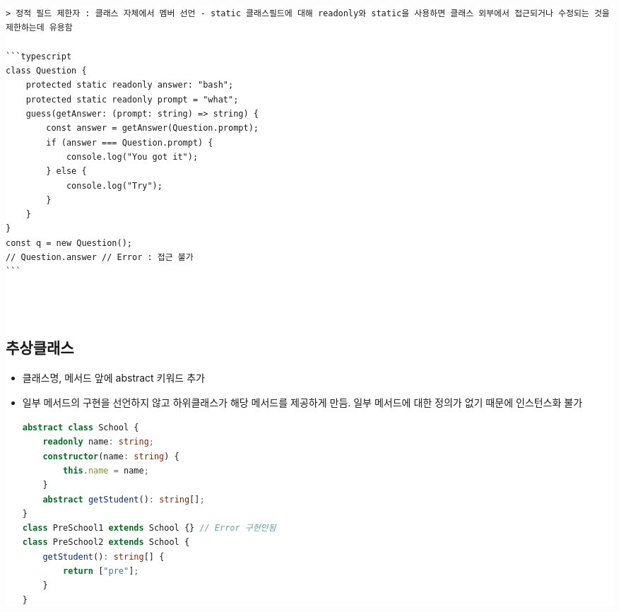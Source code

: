     > 정적 필드 제한자 : 클래스 자체에서 멤버 선언 - static 클래스필드에 대해 readonly와 static을 사용하면 클래스 외부에서 접근되거나 수정되는 것을 제한하는데 유용함

    ```typescript
    class Question {
        protected static readonly answer: "bash";
        protected static readonly prompt = "what";
        guess(getAnswer: (prompt: string) => string) {
            const answer = getAnswer(Question.prompt);
            if (answer === Question.prompt) {
                console.log("You got it");
            } else {
                console.log("Try");
            }
        }
    }
    const q = new Question();
    // Question.answer // Error : 접근 불가
    ```

<br></br>

## 추상클래스

-   클래스명, 메서드 앞에 abstract 키워드 추가
-   일부 메서드의 구현을 선언하지 않고 하위클래스가 해당 메서드를 제공하게 만듬. 일부 메서드에 대한 정의가 없기 때문에 인스턴스화 불가

    ```typescript
    abstract class School {
        readonly name: string;
        constructor(name: string) {
            this.name = name;
        }
        abstract getStudent(): string[];
    }
    class PreSchool1 extends School {} // Error 구현안됨
    class PreSchool2 extends School {
        getStudent(): string[] {
            return ["pre"];
        }
    }
    ```
